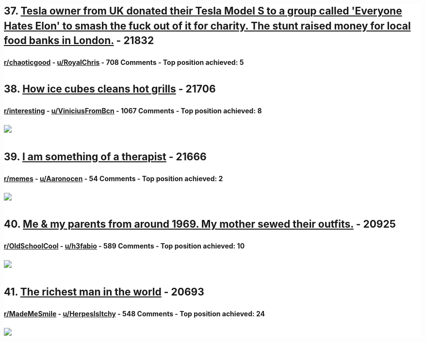## 37. [Tesla owner from UK donated their Tesla Model S to a group called 'Everyone Hates Elon' to smash the fuck out of it for charity. The stunt raised money for local food banks in London.](http://reddit.com/r/chaoticgood/comments/1jxr6hx/tesla_owner_from_uk_donated_their_tesla_model_s/) - 21832
#### [r/chaoticgood](http://reddit.com/r/chaoticgood) - [u/RoyalChris](http://reddit.com/u/RoyalChris) - 708 Comments - Top position achieved: 5

## 38. [How ice cubes cleans hot grills](http://reddit.com/r/interesting/comments/1jx7ny7/how_ice_cubes_cleans_hot_grills/) - 21706
#### [r/interesting](http://reddit.com/r/interesting) - [u/ViniciusFromBcn](http://reddit.com/u/ViniciusFromBcn) - 1067 Comments - Top position achieved: 8

<a href="https://v.redd.it/cavksh8hkbue1"><img src="https://external-preview.redd.it/ZDMwc256emdrYnVlMft_ZfPDl5OzPe6M3p_e8ayLI_7SUzk_jOCHSNbjKuOH.png?width=140&amp;height=140&amp;crop=140:140,smart&amp;format=jpg&amp;v=enabled&amp;lthumb=true&amp;s=d276e6f58403beb32931fb41e8747215c0d5a80f"></img></a>

## 39. [I am something of a therapist](http://reddit.com/r/memes/comments/1jxkmom/i_am_something_of_a_therapist/) - 21666
#### [r/memes](http://reddit.com/r/memes) - [u/Aaronocen](http://reddit.com/u/Aaronocen) - 54 Comments - Top position achieved: 2

<a href="https://i.redd.it/c5svlcs6gfue1.jpeg"><img src="https://b.thumbs.redditmedia.com/WHOrLv9LDb5WqRskQysViF4nROeNTlXZS3Ye0_N3VHc.jpg"></img></a>

## 40. [Me &amp; my parents from around 1969.  My mother sewed their outfits.](http://reddit.com/r/OldSchoolCool/comments/1jxitik/me_my_parents_from_around_1969_my_mother_sewed/) - 20925
#### [r/OldSchoolCool](http://reddit.com/r/OldSchoolCool) - [u/h3fabio](http://reddit.com/u/h3fabio) - 589 Comments - Top position achieved: 10

<a href="https://i.redd.it/9t6u72xn1fue1.jpeg"><img src="https://a.thumbs.redditmedia.com/i8L3A6ECYRO9eFMhcRzm9GncjPnMIjYilw--SWVpQr4.jpg"></img></a>

## 41. [The richest man in the world](http://reddit.com/r/MadeMeSmile/comments/1jx6cvw/the_richest_man_in_the_world/) - 20693
#### [r/MadeMeSmile](http://reddit.com/r/MadeMeSmile) - [u/HerpesIsItchy](http://reddit.com/u/HerpesIsItchy) - 548 Comments - Top position achieved: 24

<a href="https://v.redd.it/izvz4qog7bue1"><img src="https://external-preview.redd.it/cjgxNXI2a2c3YnVlMfIVlKaBVx3Onz8T8MzZ8fCw4NQw-9c04-1ZTpeFkRSo.png?width=140&amp;height=140&amp;crop=140:140,smart&amp;format=jpg&amp;v=enabled&amp;lthumb=true&amp;s=e4431cfc15c7dd3b26a8e598a145ce34f9aaa1b4"></img></a>

